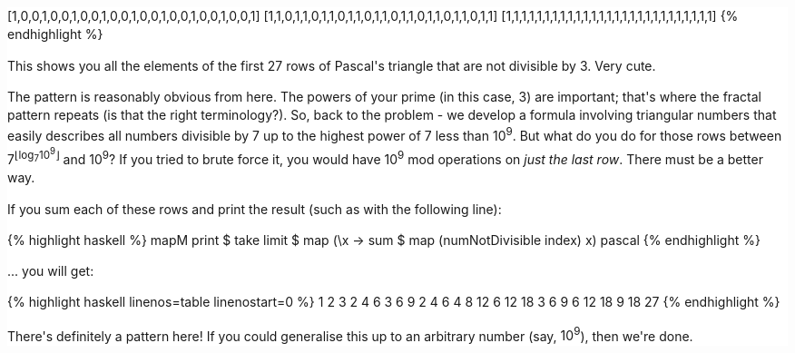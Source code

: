 [1,0,0,1,0,0,1,0,0,1,0,0,1,0,0,1,0,0,1,0,0,1,0,0,1]
[1,1,0,1,1,0,1,1,0,1,1,0,1,1,0,1,1,0,1,1,0,1,1,0,1,1]
[1,1,1,1,1,1,1,1,1,1,1,1,1,1,1,1,1,1,1,1,1,1,1,1,1,1,1]
{% endhighlight %}

This shows you all the elements of the first 27 rows of Pascal's triangle that are not divisible by 3. Very cute.

The pattern is reasonably obvious from here. The powers of your prime (in this case, 3) are important; that's where the fractal pattern repeats (is that the right terminology?). So, back to the problem - we develop a formula involving triangular numbers that easily describes all numbers divisible by 7 up to the highest power of 7 less than $10^9$. But what do you do for those rows between $7^{\lfloor\log_{7}10^{9}\rfloor}$ and $10^9$? If you tried to brute force it, you would have $10^9$ mod operations on *just the last row*. There must be a better way.

If you sum each of these rows and print the result (such as with the following line):

{% highlight haskell %}
  mapM print $ take limit $ map (\x -> sum $ map (numNotDivisible index) x) pascal
{% endhighlight %}

... you will get:

{% highlight haskell linenos=table linenostart=0 %}
1
2
3
2
4
6
3
6
9
2
4
6
4
8
12
6
12
18
3
6
9
6
12
18
9
18
27
{% endhighlight %}

There's definitely a pattern here! If you could generalise this up to an arbitrary number (say, $10^9$), then we're done.


[^1]: I usually compile Haskell code with something like: `ghc -O2 --llvm <code.hs>`
[^2]: Thanks Dave Horsley!
[^3]: Lucas' theorem - [Paper](http://copper.math.buffalo.edu/urgewiki/uploads/Literature2010Carbonara/Fine47.pdf) and [Wikipedia article](https://en.wikipedia.org/wiki/Lucas%27_theorem).
[^4]: $T_n$ is the $n^{th}$ [triangular number](http://en.wikipedia.org/wiki/Triangular_number).